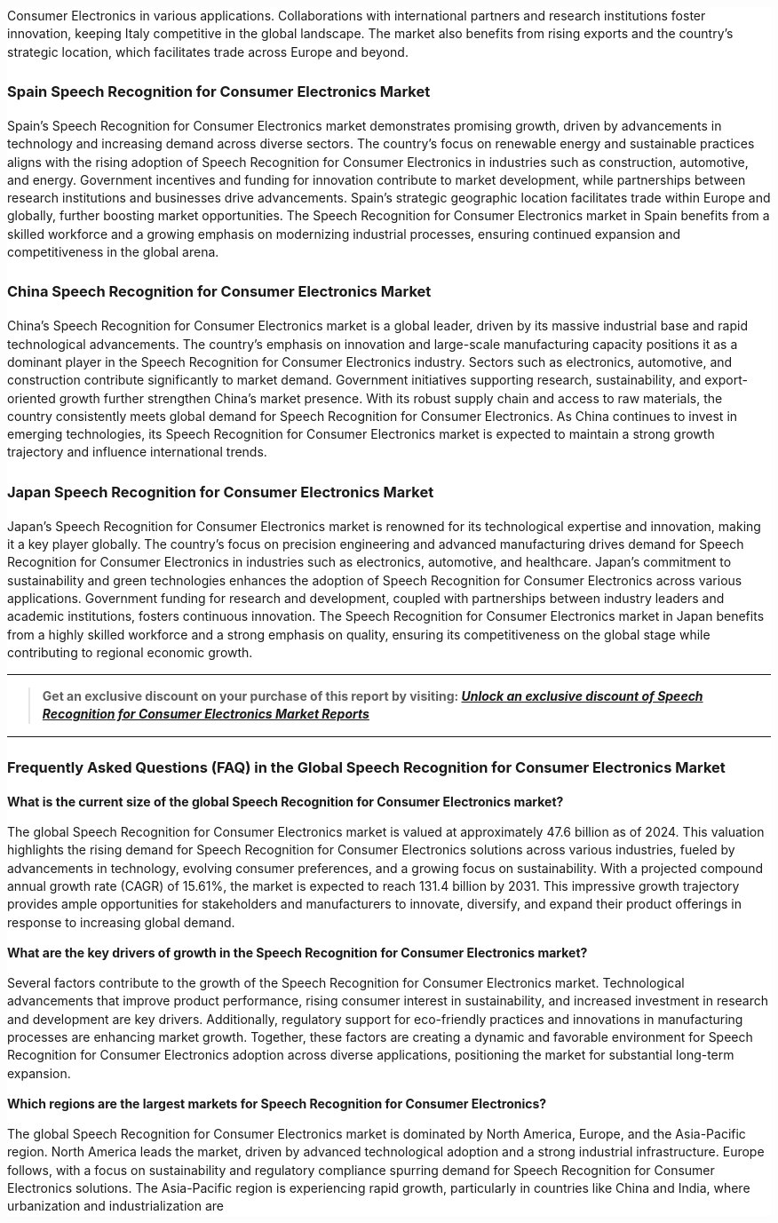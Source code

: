 Consumer Electronics in various applications. Collaborations with international partners and research institutions foster innovation, keeping Italy competitive in the global landscape. The market also benefits from rising exports and the country&rsquo;s strategic location, which facilitates trade across Europe and beyond.</p><h3>Spain Speech Recognition for Consumer Electronics Market</h3><p>Spain&rsquo;s Speech Recognition for Consumer Electronics market demonstrates promising growth, driven by advancements in technology and increasing demand across diverse sectors. The country&rsquo;s focus on renewable energy and sustainable practices aligns with the rising adoption of Speech Recognition for Consumer Electronics in industries such as construction, automotive, and energy. Government incentives and funding for innovation contribute to market development, while partnerships between research institutions and businesses drive advancements. Spain&rsquo;s strategic geographic location facilitates trade within Europe and globally, further boosting market opportunities. The Speech Recognition for Consumer Electronics market in Spain benefits from a skilled workforce and a growing emphasis on modernizing industrial processes, ensuring continued expansion and competitiveness in the global arena.</p><h3>China Speech Recognition for Consumer Electronics Market</h3><p>China&rsquo;s Speech Recognition for Consumer Electronics market is a global leader, driven by its massive industrial base and rapid technological advancements. The country&rsquo;s emphasis on innovation and large-scale manufacturing capacity positions it as a dominant player in the Speech Recognition for Consumer Electronics industry. Sectors such as electronics, automotive, and construction contribute significantly to market demand. Government initiatives supporting research, sustainability, and export-oriented growth further strengthen China&rsquo;s market presence. With its robust supply chain and access to raw materials, the country consistently meets global demand for Speech Recognition for Consumer Electronics. As China continues to invest in emerging technologies, its Speech Recognition for Consumer Electronics market is expected to maintain a strong growth trajectory and influence international trends.</p><h3>Japan Speech Recognition for Consumer Electronics Market</h3><p>Japan&rsquo;s Speech Recognition for Consumer Electronics market is renowned for its technological expertise and innovation, making it a key player globally. The country&rsquo;s focus on precision engineering and advanced manufacturing drives demand for Speech Recognition for Consumer Electronics in industries such as electronics, automotive, and healthcare. Japan&rsquo;s commitment to sustainability and green technologies enhances the adoption of Speech Recognition for Consumer Electronics across various applications. Government funding for research and development, coupled with partnerships between industry leaders and academic institutions, fosters continuous innovation. The Speech Recognition for Consumer Electronics market in Japan benefits from a highly skilled workforce and a strong emphasis on quality, ensuring its competitiveness on the global stage while contributing to regional economic growth.</p><hr /><blockquote><p><strong>Get an exclusive discount on your purchase of this report by visiting: <em><a href="://marketresearchpulse.com/ask-for-discount/89483?utm_source=Github&amp;utm_medium=0115">Unlock an exclusive discount of Speech Recognition for Consumer Electronics Market Reports</a></em>&nbsp;</strong></p></blockquote><hr /><h3>Frequently Asked Questions (FAQ) in the Global Speech Recognition for Consumer Electronics Market</h3><p><strong>What is the current size of the global Speech Recognition for Consumer Electronics market?</strong></p><p>The global Speech Recognition for Consumer Electronics market is valued at approximately 47.6 billion as of 2024. This valuation highlights the rising demand for Speech Recognition for Consumer Electronics solutions across various industries, fueled by advancements in technology, evolving consumer preferences, and a growing focus on sustainability. With a projected compound annual growth rate (CAGR) of 15.61%, the market is expected to reach 131.4 billion by 2031. This impressive growth trajectory provides ample opportunities for stakeholders and manufacturers to innovate, diversify, and expand their product offerings in response to increasing global demand.</p><p><strong>What are the key drivers of growth in the Speech Recognition for Consumer Electronics market?</strong></p><p>Several factors contribute to the growth of the Speech Recognition for Consumer Electronics market. Technological advancements that improve product performance, rising consumer interest in sustainability, and increased investment in research and development are key drivers. Additionally, regulatory support for eco-friendly practices and innovations in manufacturing processes are enhancing market growth. Together, these factors are creating a dynamic and favorable environment for Speech Recognition for Consumer Electronics adoption across diverse applications, positioning the market for substantial long-term expansion.</p><p><strong>Which regions are the largest markets for Speech Recognition for Consumer Electronics?</strong></p><p>The global Speech Recognition for Consumer Electronics market is dominated by North America, Europe, and the Asia-Pacific region. North America leads the market, driven by advanced technological adoption and a strong industrial infrastructure. Europe follows, with a focus on sustainability and regulatory compliance spurring demand for Speech Recognition for Consumer Electronics solutions. The Asia-Pacific region is experiencing rapid growth, particularly in countries like China and India, where urbanization and industrialization are